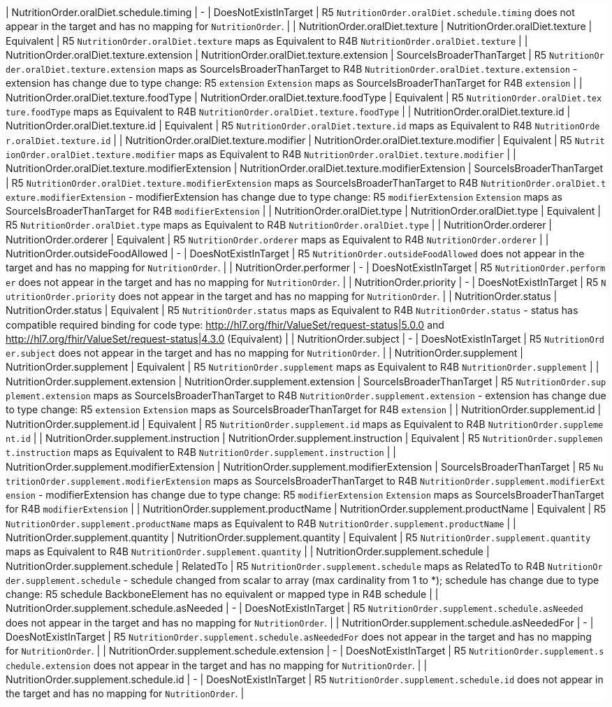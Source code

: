 | NutritionOrder.oralDiet.schedule.timing | - | DoesNotExistInTarget | R5 `NutritionOrder.oralDiet.schedule.timing` does not appear in the target and has no mapping for `NutritionOrder`. |
| NutritionOrder.oralDiet.texture | NutritionOrder.oralDiet.texture | Equivalent | R5 `NutritionOrder.oralDiet.texture` maps as Equivalent to R4B `NutritionOrder.oralDiet.texture` |
| NutritionOrder.oralDiet.texture.extension | NutritionOrder.oralDiet.texture.extension | SourceIsBroaderThanTarget | R5 `NutritionOrder.oralDiet.texture.extension` maps as SourceIsBroaderThanTarget to R4B `NutritionOrder.oralDiet.texture.extension` - extension has change due to type change: R5 `extension` `Extension` maps as SourceIsBroaderThanTarget for R4B `extension` |
| NutritionOrder.oralDiet.texture.foodType | NutritionOrder.oralDiet.texture.foodType | Equivalent | R5 `NutritionOrder.oralDiet.texture.foodType` maps as Equivalent to R4B `NutritionOrder.oralDiet.texture.foodType` |
| NutritionOrder.oralDiet.texture.id | NutritionOrder.oralDiet.texture.id | Equivalent | R5 `NutritionOrder.oralDiet.texture.id` maps as Equivalent to R4B `NutritionOrder.oralDiet.texture.id` |
| NutritionOrder.oralDiet.texture.modifier | NutritionOrder.oralDiet.texture.modifier | Equivalent | R5 `NutritionOrder.oralDiet.texture.modifier` maps as Equivalent to R4B `NutritionOrder.oralDiet.texture.modifier` |
| NutritionOrder.oralDiet.texture.modifierExtension | NutritionOrder.oralDiet.texture.modifierExtension | SourceIsBroaderThanTarget | R5 `NutritionOrder.oralDiet.texture.modifierExtension` maps as SourceIsBroaderThanTarget to R4B `NutritionOrder.oralDiet.texture.modifierExtension` - modifierExtension has change due to type change: R5 `modifierExtension` `Extension` maps as SourceIsBroaderThanTarget for R4B `modifierExtension` |
| NutritionOrder.oralDiet.type | NutritionOrder.oralDiet.type | Equivalent | R5 `NutritionOrder.oralDiet.type` maps as Equivalent to R4B `NutritionOrder.oralDiet.type` |
| NutritionOrder.orderer | NutritionOrder.orderer | Equivalent | R5 `NutritionOrder.orderer` maps as Equivalent to R4B `NutritionOrder.orderer` |
| NutritionOrder.outsideFoodAllowed | - | DoesNotExistInTarget | R5 `NutritionOrder.outsideFoodAllowed` does not appear in the target and has no mapping for `NutritionOrder`. |
| NutritionOrder.performer | - | DoesNotExistInTarget | R5 `NutritionOrder.performer` does not appear in the target and has no mapping for `NutritionOrder`. |
| NutritionOrder.priority | - | DoesNotExistInTarget | R5 `NutritionOrder.priority` does not appear in the target and has no mapping for `NutritionOrder`. |
| NutritionOrder.status | NutritionOrder.status | Equivalent | R5 `NutritionOrder.status` maps as Equivalent to R4B `NutritionOrder.status` - status has compatible required binding for code type: http://hl7.org/fhir/ValueSet/request-status|5.0.0 and http://hl7.org/fhir/ValueSet/request-status|4.3.0 (Equivalent) |
| NutritionOrder.subject | - | DoesNotExistInTarget | R5 `NutritionOrder.subject` does not appear in the target and has no mapping for `NutritionOrder`. |
| NutritionOrder.supplement | NutritionOrder.supplement | Equivalent | R5 `NutritionOrder.supplement` maps as Equivalent to R4B `NutritionOrder.supplement` |
| NutritionOrder.supplement.extension | NutritionOrder.supplement.extension | SourceIsBroaderThanTarget | R5 `NutritionOrder.supplement.extension` maps as SourceIsBroaderThanTarget to R4B `NutritionOrder.supplement.extension` - extension has change due to type change: R5 `extension` `Extension` maps as SourceIsBroaderThanTarget for R4B `extension` |
| NutritionOrder.supplement.id | NutritionOrder.supplement.id | Equivalent | R5 `NutritionOrder.supplement.id` maps as Equivalent to R4B `NutritionOrder.supplement.id` |
| NutritionOrder.supplement.instruction | NutritionOrder.supplement.instruction | Equivalent | R5 `NutritionOrder.supplement.instruction` maps as Equivalent to R4B `NutritionOrder.supplement.instruction` |
| NutritionOrder.supplement.modifierExtension | NutritionOrder.supplement.modifierExtension | SourceIsBroaderThanTarget | R5 `NutritionOrder.supplement.modifierExtension` maps as SourceIsBroaderThanTarget to R4B `NutritionOrder.supplement.modifierExtension` - modifierExtension has change due to type change: R5 `modifierExtension` `Extension` maps as SourceIsBroaderThanTarget for R4B `modifierExtension` |
| NutritionOrder.supplement.productName | NutritionOrder.supplement.productName | Equivalent | R5 `NutritionOrder.supplement.productName` maps as Equivalent to R4B `NutritionOrder.supplement.productName` |
| NutritionOrder.supplement.quantity | NutritionOrder.supplement.quantity | Equivalent | R5 `NutritionOrder.supplement.quantity` maps as Equivalent to R4B `NutritionOrder.supplement.quantity` |
| NutritionOrder.supplement.schedule | NutritionOrder.supplement.schedule | RelatedTo | R5 `NutritionOrder.supplement.schedule` maps as RelatedTo to R4B `NutritionOrder.supplement.schedule` - schedule changed from scalar to array (max cardinality from 1 to *); schedule has change due to type change: R5 schedule BackboneElement has no equivalent or mapped type in R4B schedule |
| NutritionOrder.supplement.schedule.asNeeded | - | DoesNotExistInTarget | R5 `NutritionOrder.supplement.schedule.asNeeded` does not appear in the target and has no mapping for `NutritionOrder`. |
| NutritionOrder.supplement.schedule.asNeededFor | - | DoesNotExistInTarget | R5 `NutritionOrder.supplement.schedule.asNeededFor` does not appear in the target and has no mapping for `NutritionOrder`. |
| NutritionOrder.supplement.schedule.extension | - | DoesNotExistInTarget | R5 `NutritionOrder.supplement.schedule.extension` does not appear in the target and has no mapping for `NutritionOrder`. |
| NutritionOrder.supplement.schedule.id | - | DoesNotExistInTarget | R5 `NutritionOrder.supplement.schedule.id` does not appear in the target and has no mapping for `NutritionOrder`. |